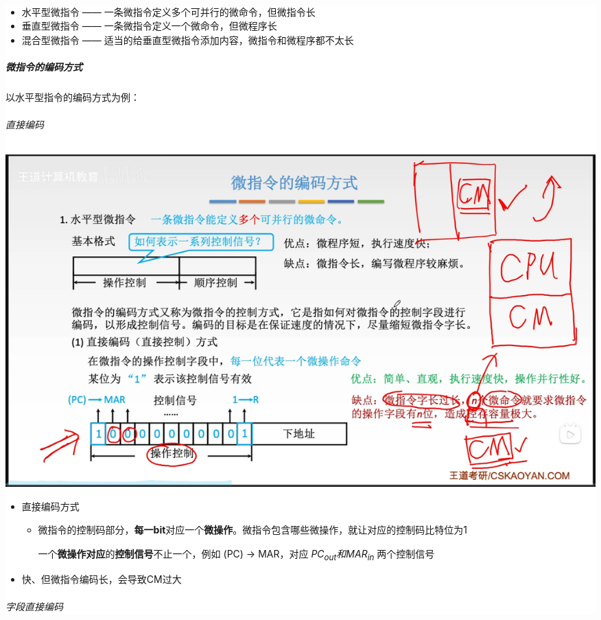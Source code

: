 * 水平型微指令 —— 一条微指令定义多个可并行的微命令，但微指令长
* 垂直型微指令 —— 一条微指令定义一个微命令，但微程序长
* 混合型微指令 —— 适当的给垂直型微指令添加内容，微指令和微程序都不太长

##### 微指令的编码方式

以水平型指令的编码方式为例：

###### 直接编码

![image-20250315194833914](imgs\image-20250315194833914.png)

* 直接编码方式

  * 微指令的控制码部分，**每一bit**对应一个**微操作**。微指令包含哪些微操作，就让对应的控制码比特位为1

    一个**微操作对应**的**控制信号**不止一个，例如 (PC) -> MAR，对应 $PC_{out} 和 MAR_{in}$ 两个控制信号

* 快、但微指令编码长，会导致CM过大

###### 字段直接编码

